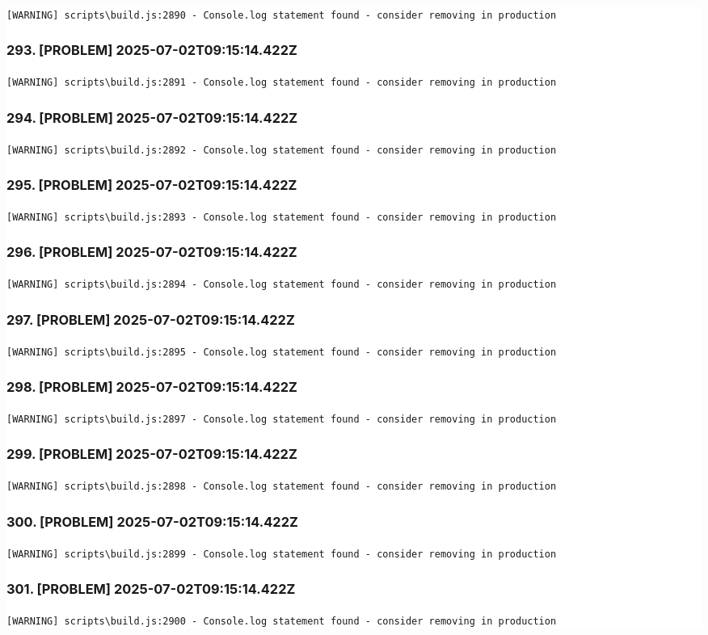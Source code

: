 ```
[WARNING] scripts\build.js:2890 - Console.log statement found - consider removing in production
```

### 293. [PROBLEM] 2025-07-02T09:15:14.422Z

```
[WARNING] scripts\build.js:2891 - Console.log statement found - consider removing in production
```

### 294. [PROBLEM] 2025-07-02T09:15:14.422Z

```
[WARNING] scripts\build.js:2892 - Console.log statement found - consider removing in production
```

### 295. [PROBLEM] 2025-07-02T09:15:14.422Z

```
[WARNING] scripts\build.js:2893 - Console.log statement found - consider removing in production
```

### 296. [PROBLEM] 2025-07-02T09:15:14.422Z

```
[WARNING] scripts\build.js:2894 - Console.log statement found - consider removing in production
```

### 297. [PROBLEM] 2025-07-02T09:15:14.422Z

```
[WARNING] scripts\build.js:2895 - Console.log statement found - consider removing in production
```

### 298. [PROBLEM] 2025-07-02T09:15:14.422Z

```
[WARNING] scripts\build.js:2897 - Console.log statement found - consider removing in production
```

### 299. [PROBLEM] 2025-07-02T09:15:14.422Z

```
[WARNING] scripts\build.js:2898 - Console.log statement found - consider removing in production
```

### 300. [PROBLEM] 2025-07-02T09:15:14.422Z

```
[WARNING] scripts\build.js:2899 - Console.log statement found - consider removing in production
```

### 301. [PROBLEM] 2025-07-02T09:15:14.422Z

```
[WARNING] scripts\build.js:2900 - Console.log statement found - consider removing in production
```
